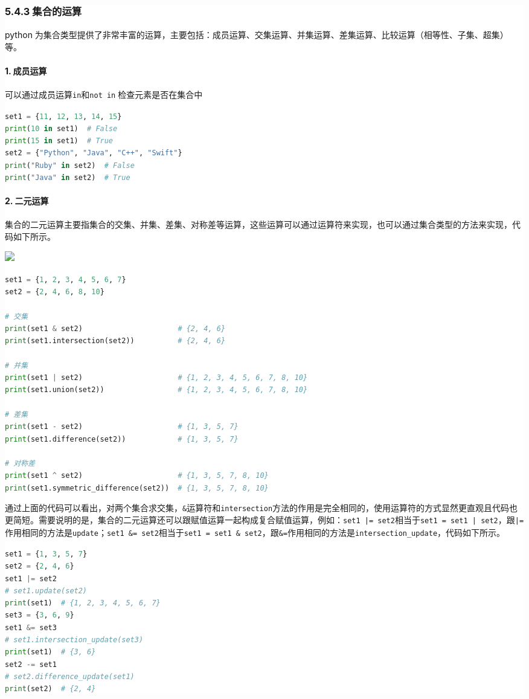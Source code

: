 
### 5.4.3 集合的运算

python 为集合类型提供了非常丰富的运算，主要包括：成员运算、交集运算、并集运算、差集运算、比较运算（相等性、子集、超集）等。

#### 1. 成员运算

可以通过成员运算`in`和`not in` 检查元素是否在集合中

```python 
set1 = {11, 12, 13, 14, 15}
print(10 in set1)  # False
print(15 in set1)  # True
set2 = {"Python", "Java", "C++", "Swift"}
print("Ruby" in set2)  # False
print("Java" in set2)  # True

```


#### 2. 二元运算

集合的二元运算主要指集合的交集、并集、差集、对称差等运算，这些运算可以通过运算符来实现，也可以通过集合类型的方法来实现，代码如下所示。

![](https://noteimagebuket.oss-cn-hangzhou.aliyuncs.com/typora/202508280010904.png)

```python 
set1 = {1, 2, 3, 4, 5, 6, 7}
set2 = {2, 4, 6, 8, 10}

# 交集
print(set1 & set2)                      # {2, 4, 6}
print(set1.intersection(set2))          # {2, 4, 6}

# 并集
print(set1 | set2)                      # {1, 2, 3, 4, 5, 6, 7, 8, 10}
print(set1.union(set2))                 # {1, 2, 3, 4, 5, 6, 7, 8, 10}

# 差集
print(set1 - set2)                      # {1, 3, 5, 7}
print(set1.difference(set2))            # {1, 3, 5, 7}

# 对称差
print(set1 ^ set2)                      # {1, 3, 5, 7, 8, 10}
print(set1.symmetric_difference(set2))  # {1, 3, 5, 7, 8, 10}
```


通过上面的代码可以看出，对两个集合求交集，`&`运算符和`intersection`方法的作用是完全相同的，使用运算符的方式显然更直观且代码也更简短。需要说明的是，集合的二元运算还可以跟赋值运算一起构成复合赋值运算，例如：`set1 |= set2`相当于`set1 = set1 | set2`，跟`|=`作用相同的方法是`update`；`set1 &= set2`相当于`set1 = set1 & set2`，跟`&=`作用相同的方法是`intersection_update`，代码如下所示。

```python 
set1 = {1, 3, 5, 7}
set2 = {2, 4, 6}
set1 |= set2
# set1.update(set2)
print(set1)  # {1, 2, 3, 4, 5, 6, 7}
set3 = {3, 6, 9}
set1 &= set3
# set1.intersection_update(set3)
print(set1)  # {3, 6}
set2 -= set1
# set2.difference_update(set1)
print(set2)  # {2, 4}
```
